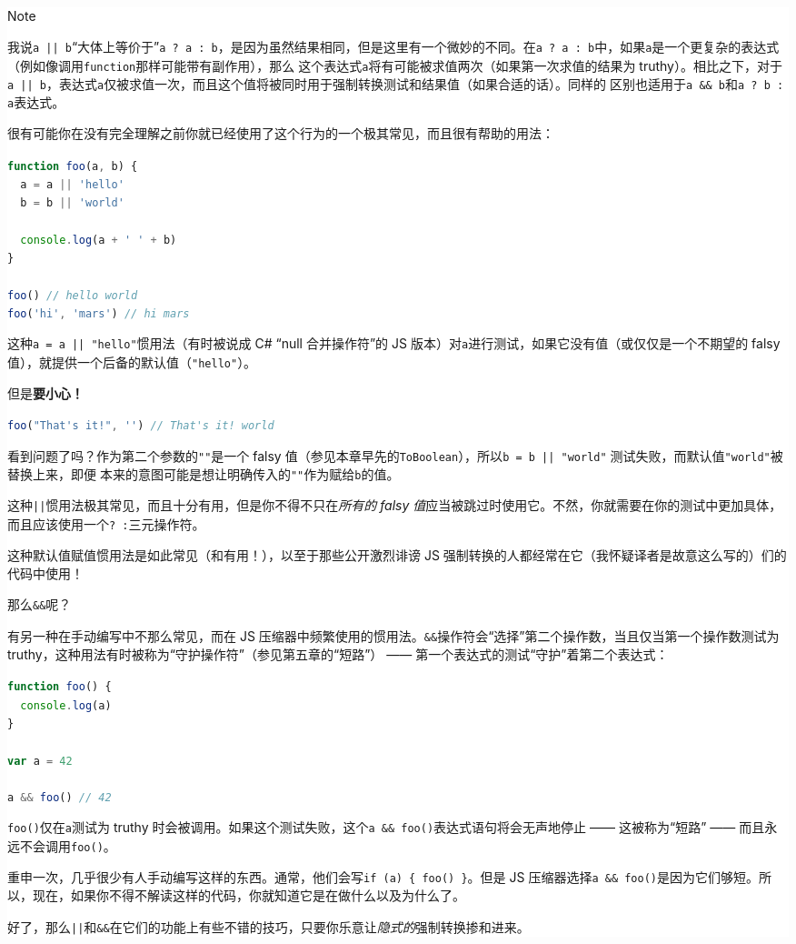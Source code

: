 > [!NOTE]
> 我说`a || b`“大体上等价于”`a ? a : b`，是因为虽然结果相同，但是这里有一个微妙的不同。在`a ? a : b`中，如果`a`是一个更复杂的表达式（例如像调用`function`那样可能带有副作用），那么
> 这个表达式`a`将有可能被求值两次（如果第一次求值的结果为 truthy）。相比之下，对于`a || b`，表达式`a`仅被求值一次，而且这个值将被同时用于强制转换测试和结果值（如果合适的话）。同样的
> 区别也适用于`a && b`和`a ? b : a`表达式。

很有可能你在没有完全理解之前你就已经使用了这个行为的一个极其常见，而且很有帮助的用法：

```javascript
function foo(a, b) {
  a = a || 'hello'
  b = b || 'world'

  console.log(a + ' ' + b)
}

foo() // hello world
foo('hi', 'mars') // hi mars
```

这种`a = a || "hello"`惯用法（有时被说成 C# “null 合并操作符”的 JS 版本）对`a`进行测试，如果它没有值（或仅仅是一个不期望的 falsy 值），就提供一个后备的默认值（`"hello"`）。

但是**要小心！**

```javascript
foo("That's it!", '') // That's it! world
```

看到问题了吗？作为第二个参数的`""`是一个 falsy 值（参见本章早先的`ToBoolean`），所以`b = b || "world"` 测试失败，而默认值`"world"`被替换上来，即便
本来的意图可能是想让明确传入的`""`作为赋给`b`的值。

这种`||`惯用法极其常见，而且十分有用，但是你不得不只在*所有的 falsy 值*应当被跳过时使用它。不然，你就需要在你的测试中更加具体，而且应该使用一个`? :`三元操作符。

这种默认值赋值惯用法是如此常见（和有用！），以至于那些公开激烈诽谤 JS 强制转换的人都经常在它（我怀疑译者是故意这么写的）们的代码中使用！

那么`&&`呢？

有另一种在手动编写中不那么常见，而在 JS 压缩器中频繁使用的惯用法。`&&`操作符会“选择”第二个操作数，当且仅当第一个操作数测试为 truthy，这种用法有时被称为“守护操作符”（参见第五章的“短路”） ——
第一个表达式的测试“守护”着第二个表达式：

```javascript
function foo() {
  console.log(a)
}

var a = 42

a && foo() // 42
```

`foo()`仅在`a`测试为 truthy 时会被调用。如果这个测试失败，这个`a && foo()`表达式语句将会无声地停止 —— 这被称为“短路” —— 而且永远不会调用`foo()`。

重申一次，几乎很少有人手动编写这样的东西。通常，他们会写`if (a) { foo() }`。但是 JS 压缩器选择`a && foo()`是因为它们够短。所以，现在，如果你不得不解读这样的代码，你就知道它是在做什么以及为什么了。

好了，那么`||`和`&&`在它们的功能上有些不错的技巧，只要你乐意让*隐式的*强制转换掺和进来。
